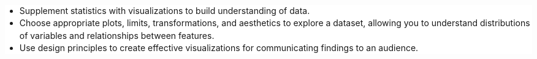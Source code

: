 - Supplement statistics with visualizations to build understanding of data.
- Choose appropriate plots, limits, transformations, and aesthetics to explore a dataset, allowing you to understand distributions of variables and relationships between features.
- Use design principles to create effective visualizations for communicating findings to an audience.

